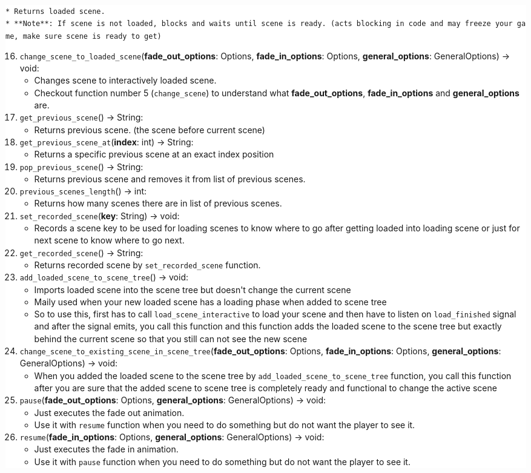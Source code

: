     * Returns loaded scene.
    * **Note**: If scene is not loaded, blocks and waits until scene is ready. (acts blocking in code and may freeze your game, make sure scene is ready to get)
16. `change_scene_to_loaded_scene`(**fade_out_options**: Options, **fade_in_options**: Options, **general_options**: GeneralOptions) -> void:
    * Changes scene to interactively loaded scene.
    * Checkout function number 5 (`change_scene`) to understand what **fade_out_options**, **fade_in_options** and **general_options** are.
17. `get_previous_scene`() -> String:
    * Returns previous scene. (the scene before current scene)
18. `get_previous_scene_at`(**index**: int) -> String:
    * Returns a specific previous scene at an exact index position
19. `pop_previous_scene`() -> String:
    * Returns previous scene and removes it from list of previous scenes.
20. `previous_scenes_length`() -> int:
    * Returns how many scenes there are in list of previous scenes.
21. `set_recorded_scene`(**key**: String) -> void:
    * Records a scene key to be used for loading scenes to know where to go after getting loaded into loading scene or just for next scene to know where to go next.
22. `get_recorded_scene`() -> String:
    * Returns recorded scene by `set_recorded_scene` function.
23. `add_loaded_scene_to_scene_tree`() -> void:
    * Imports loaded scene into the scene tree but doesn't change the current scene
    * Maily used when your new loaded scene has a loading phase when added to scene tree
    * So to use this, first has to call `load_scene_interactive` to load your scene and then have to listen on `load_finished` signal and after the signal emits, you call this function and this function adds the loaded scene to the scene tree but exactly behind the current scene so that you still can not see the new scene
24. `change_scene_to_existing_scene_in_scene_tree`(**fade_out_options**: Options, **fade_in_options**: Options, **general_options**: GeneralOptions) -> void:
    * When you added the loaded scene to the scene tree by `add_loaded_scene_to_scene_tree` function, you call this function after you are sure that the added scene to scene tree is completely ready and functional to change the active scene
25. `pause`(**fade_out_options**: Options, **general_options**: GeneralOptions) -> void:
    * Just executes the fade out animation.
    * Use it with `resume` function when you need to do something but do not want the player to see it.
26. `resume`(**fade_in_options**: Options, **general_options**: GeneralOptions) -> void:
    * Just executes the fade in animation.
    * Use it with `pause` function when you need to do something but do not want the player to see it.
